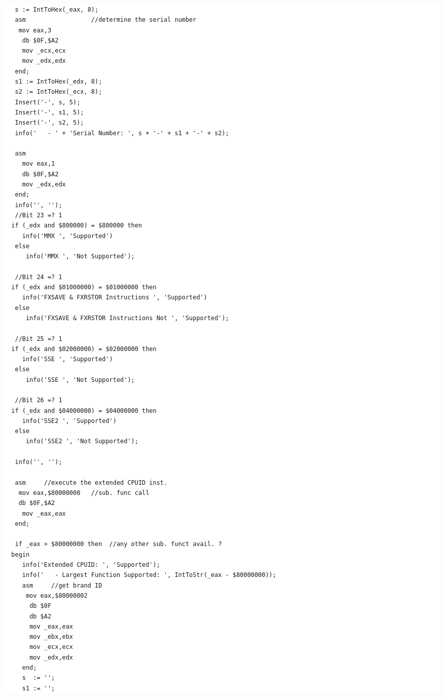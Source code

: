        s := IntToHex(_eax, 8);
       asm                  //determine the serial number 
        mov eax,3
         db $0F,$A2
         mov _ecx,ecx
         mov _edx,edx
       end;
       s1 := IntToHex(_edx, 8);
       s2 := IntToHex(_ecx, 8);
       Insert('-', s, 5);
       Insert('-', s1, 5);
       Insert('-', s2, 5);
       info('   - ' + 'Serial Number: ', s + '-' + s1 + '-' + s2);
     
       asm
         mov eax,1
         db $0F,$A2
         mov _edx,edx
       end;
       info('', '');
       //Bit 23 =? 1 
      if (_edx and $800000) = $800000 then
         info('MMX ', 'Supported')
       else
          info('MMX ', 'Not Supported');
     
       //Bit 24 =? 1 
      if (_edx and $01000000) = $01000000 then
         info('FXSAVE & FXRSTOR Instructions ', 'Supported')
       else
          info('FXSAVE & FXRSTOR Instructions Not ', 'Supported');
     
       //Bit 25 =? 1 
      if (_edx and $02000000) = $02000000 then
         info('SSE ', 'Supported')
       else
          info('SSE ', 'Not Supported');
     
       //Bit 26 =? 1 
      if (_edx and $04000000) = $04000000 then
         info('SSE2 ', 'Supported')
       else
          info('SSE2 ', 'Not Supported');
     
       info('', '');
     
       asm     //execute the extended CPUID inst. 
        mov eax,$80000000   //sub. func call 
        db $0F,$A2
         mov _eax,eax
       end;
     
       if _eax > $80000000 then  //any other sub. funct avail. ? 
      begin
         info('Extended CPUID: ', 'Supported');
         info('   - Largest Function Supported: ', IntToStr(_eax - $80000000));
         asm     //get brand ID 
          mov eax,$80000002
           db $0F
           db $A2
           mov _eax,eax
           mov _ebx,ebx
           mov _ecx,ecx
           mov _edx,edx
         end;
         s  := '';
         s1 := '';